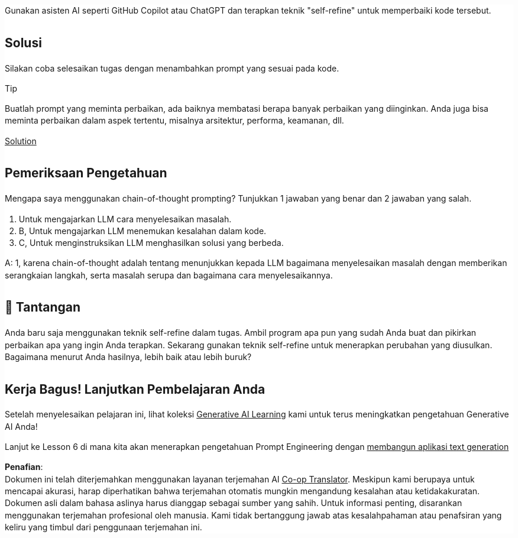 Gunakan asisten AI seperti GitHub Copilot atau ChatGPT dan terapkan teknik "self-refine" untuk memperbaiki kode tersebut.

## Solusi

Silakan coba selesaikan tugas dengan menambahkan prompt yang sesuai pada kode.

> [!TIP]
> Buatlah prompt yang meminta perbaikan, ada baiknya membatasi berapa banyak perbaikan yang diinginkan. Anda juga bisa meminta perbaikan dalam aspek tertentu, misalnya arsitektur, performa, keamanan, dll.

[Solution](../../../05-advanced-prompts/python/aoai-solution.py)

## Pemeriksaan Pengetahuan

Mengapa saya menggunakan chain-of-thought prompting? Tunjukkan 1 jawaban yang benar dan 2 jawaban yang salah.

1. Untuk mengajarkan LLM cara menyelesaikan masalah.
1. B, Untuk mengajarkan LLM menemukan kesalahan dalam kode.
1. C, Untuk menginstruksikan LLM menghasilkan solusi yang berbeda.

A: 1, karena chain-of-thought adalah tentang menunjukkan kepada LLM bagaimana menyelesaikan masalah dengan memberikan serangkaian langkah, serta masalah serupa dan bagaimana cara menyelesaikannya.

## 🚀 Tantangan

Anda baru saja menggunakan teknik self-refine dalam tugas. Ambil program apa pun yang sudah Anda buat dan pikirkan perbaikan apa yang ingin Anda terapkan. Sekarang gunakan teknik self-refine untuk menerapkan perubahan yang diusulkan. Bagaimana menurut Anda hasilnya, lebih baik atau lebih buruk?

## Kerja Bagus! Lanjutkan Pembelajaran Anda

Setelah menyelesaikan pelajaran ini, lihat koleksi [Generative AI Learning](https://aka.ms/genai-collection?WT.mc_id=academic-105485-koreyst) kami untuk terus meningkatkan pengetahuan Generative AI Anda!

Lanjut ke Lesson 6 di mana kita akan menerapkan pengetahuan Prompt Engineering dengan [membangun aplikasi text generation](../06-text-generation-apps/README.md?WT.mc_id=academic-105485-koreyst)

**Penafian**:  
Dokumen ini telah diterjemahkan menggunakan layanan terjemahan AI [Co-op Translator](https://github.com/Azure/co-op-translator). Meskipun kami berupaya untuk mencapai akurasi, harap diperhatikan bahwa terjemahan otomatis mungkin mengandung kesalahan atau ketidakakuratan. Dokumen asli dalam bahasa aslinya harus dianggap sebagai sumber yang sahih. Untuk informasi penting, disarankan menggunakan terjemahan profesional oleh manusia. Kami tidak bertanggung jawab atas kesalahpahaman atau penafsiran yang keliru yang timbul dari penggunaan terjemahan ini.